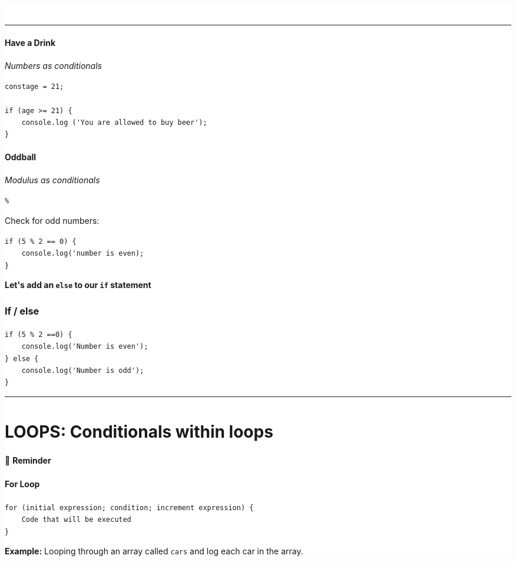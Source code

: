 <br>
<hr>

#### Have a Drink
_Numbers as conditionals_

```
constage = 21;

if (age >= 21) {
    console.log ('You are allowed to buy beer');
}
```

#### Oddball
_Modulus as conditionals_

`%`

Check for odd numbers:
```
if (5 % 2 == 0) {
    console.log('number is even);
}
```

**Let's add an `else` to our `if` statement**

### If / else

```
if (5 % 2 ==0) {
    console.log('Number is even');
} else {
    console.log('Number is odd');
}
```


<hr>

# LOOPS: Conditionals within loops

:elephant: **Reminder** <br>

#### For Loop

```
for (initial expression; condition; increment expression) {
    Code that will be executed
}
```

**Example:**
Looping through an array called `cars` and log each car in the array.
